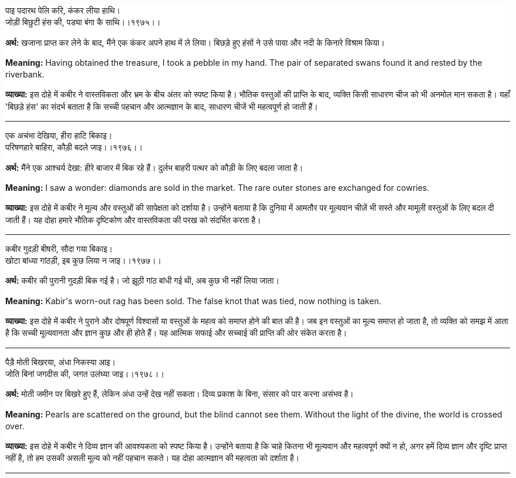 
पाइ पदारथ पेलि करि, कंकर लीया हाथि।\
जोड़ी बिछुटी हंस की, पड्या बंगा कै साथि।।१९७५।।

**अर्थ:** खजाना प्राप्त कर लेने के बाद, मैंने एक कंकर अपने हाथ में ले लिया। बिछड़े हुए हंसों ने उसे पाया और नदी के किनारे विश्राम किया।

**Meaning:** Having obtained the treasure, I took a pebble in my hand. The pair of separated swans found it and rested by the riverbank.

**व्याख्या:** इस दोहे में कबीर ने वास्तविकता और भ्रम के बीच अंतर को स्पष्ट किया है। भौतिक वस्तुओं की प्राप्ति के बाद, व्यक्ति किसी साधारण चीज को भी अनमोल मान सकता है। यहाँ 'बिछड़े हंस' का संदर्भ बताता है कि सच्ची पहचान और आत्मज्ञान के बाद, साधारण चीजें भी महत्वपूर्ण हो जाती हैं।

---

एक अचंभा देखिया, हीरा हाटि बिकाइ।\
परिषणहारे बाहिरा, कौड़ी बदले जाइ।।१९७६।।

**अर्थ:** मैंने एक आश्चर्य देखा: हीरे बाजार में बिक रहे हैं। दुर्लभ बाहरी पत्थर को कौड़ी के लिए बदला जाता है।

**Meaning:** I saw a wonder: diamonds are sold in the market. The rare outer stones are exchanged for cowries.

**व्याख्या:** इस दोहे में कबीर ने मूल्य और वस्तुओं की सापेक्षता को दर्शाया है। उन्होंने बताया है कि दुनिया में आमतौर पर मूल्यवान चीज़ें भी सस्ते और मामूली वस्तुओं के लिए बदल दी जाती हैं। यह दोहा हमारे भौतिक दृष्टिकोण और वास्तविकता की परख को संदर्भित करता है।

---

कबीर गुदड़ी बीषरी, सौदा गया बिकाइ।\
खोटा बांध्‍या गांठड़ी, इब कुछ लिया न जाइ।।१९७७।।

**अर्थ:** कबीर की पुरानी गुदड़ी बिक गई है। जो झूठी गांठ बांधी गई थी, अब कुछ भी नहीं लिया जाता।

**Meaning:** Kabir's worn-out rag has been sold. The false knot that was tied, now nothing is taken.

**व्याख्या:** इस दोहे में कबीर ने पुराने और दोषपूर्ण विश्वासों या वस्तुओं के महत्व को समाप्त होने की बात की है। जब इन वस्तुओं का मूल्य समाप्त हो जाता है, तो व्यक्ति को समझ में आता है कि सच्ची मूल्यवानता और ज्ञान कुछ और ही होते हैं। यह आत्मिक सफाई और सच्चाई की प्राप्ति की ओर संकेत करता है।

---

पैड़ै मोती बिखरया, अंधा निकस्‍या आइ।\
जोति बिनां जगदीस की, जगत उलंघ्‍या जाइ।।१९७८।।

**अर्थ:** मोती जमीन पर बिखरे हुए हैं, लेकिन अंधा उन्हें देख नहीं सकता। दिव्य प्रकाश के बिना, संसार को पार करना असंभव है।

**Meaning:** Pearls are scattered on the ground, but the blind cannot see them. Without the light of the divine, the world is crossed over.

**व्याख्या:** इस दोहे में कबीर ने दिव्य ज्ञान की आवश्यकता को स्पष्ट किया है। उन्होंने बताया है कि चाहे कितना भी मूल्यवान और महत्वपूर्ण क्यों न हो, अगर हमें दिव्य ज्ञान और दृष्टि प्राप्त नहीं है, तो हम उसकी असली मूल्य को नहीं पहचान सकते। यह दोहा आत्मज्ञान की महत्वता को दर्शाता है।

---

